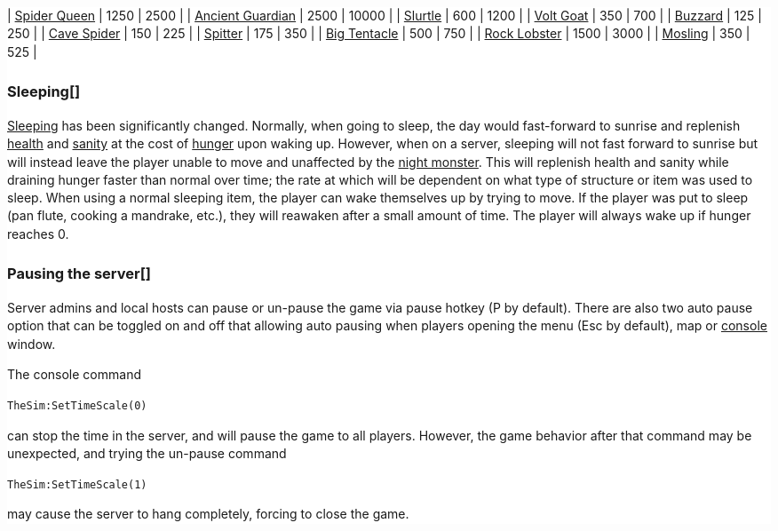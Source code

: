 | [Spider Queen](/wiki/Spider_Queen "Spider Queen") | 1250 | 2500 |
| [Ancient Guardian](/wiki/Ancient_Guardian "Ancient Guardian") | 2500 | 10000 |
| [Slurtle](/wiki/Slurtle "Slurtle") | 600 | 1200 |
| [Volt Goat](/wiki/Volt_Goat "Volt Goat") | 350 | 700 |
| [Buzzard](/wiki/Buzzard "Buzzard") | 125 | 250 |
| [Cave Spider](/wiki/Cave_Spider "Cave Spider") | 150 | 225 |
| [Spitter](/wiki/Spitter "Spitter") | 175 | 350 |
| [Big Tentacle](/wiki/Big_Tentacle "Big Tentacle") | 500 | 750 |
| [Rock Lobster](/wiki/Rock_Lobster "Rock Lobster") | 1500 | 3000 |
| [Mosling](/wiki/Mosling "Mosling") | 350 | 525 |

### Sleeping[]

[Sleeping](/wiki/Sleeping "Sleeping") has been significantly changed. Normally, when going to sleep, the day would fast-forward to sunrise and replenish [health](/wiki/Health "Health") and [sanity](/wiki/Sanity "Sanity") at the cost of [hunger](/wiki/Hunger "Hunger") upon waking up. However, when on a server, sleeping will not fast forward to sunrise but will instead leave the player unable to move and unaffected by the [night monster](/wiki/Charlie_(Night_Monster) "Charlie (Night Monster)"). This will replenish health and sanity while draining hunger faster than normal over time; the rate at which will be dependent on what type of structure or item was used to sleep. When using a normal sleeping item, the player can wake themselves up by trying to move. If the player was put to sleep (pan flute, cooking a mandrake, etc.), they will reawaken after a small amount of time. The player will always wake up if hunger reaches 0.

### Pausing the server[]

Server admins and local hosts can pause or un-pause the game via pause hotkey (P by default). There are also two auto pause option that can be toggled on and off that allowing auto pausing when players opening the menu (Esc by default), map or [console](/wiki/Console/Don%27t_Starve_Together_Commands "Console/Don't Starve Together Commands") window.

The console command

```
TheSim:SetTimeScale(0)

```

can stop the time in the server, and will pause the game to all players. However, the game behavior after that command may be unexpected, and trying the un-pause command

```
TheSim:SetTimeScale(1) 

```

may cause the server to hang completely, forcing to close the game.
